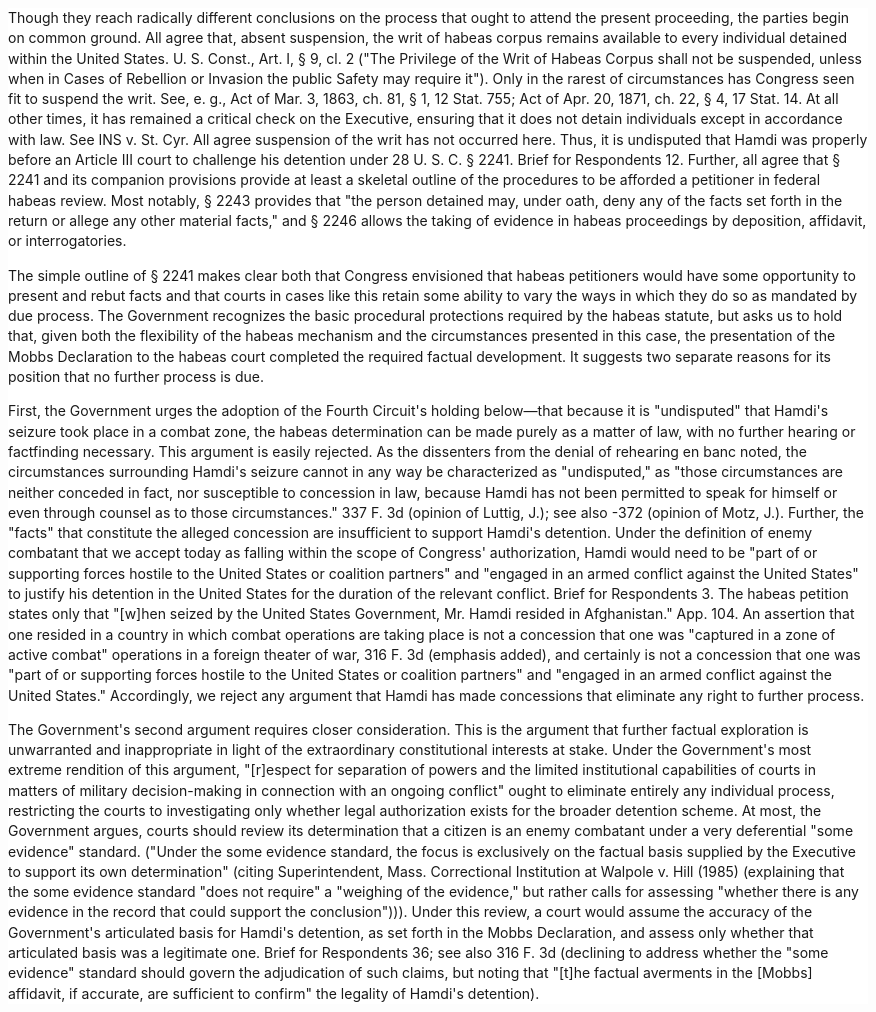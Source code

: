Though they reach radically different conclusions on the process that ought to attend the present proceeding, the parties begin on common ground. All agree that, absent suspension, the writ of habeas corpus remains available to every individual detained within the United States. U. S. Const., Art. I, § 9, cl. 2 ("The Privilege of the Writ of Habeas Corpus shall not be suspended, unless when in Cases of Rebellion or Invasion the public Safety may require it"). Only in the rarest of circumstances has Congress seen fit to suspend the writ. See, e. g., Act of Mar. 3, 1863, ch. 81, § 1, 12 Stat. 755; Act of Apr. 20, 1871, ch. 22, § 4, 17 Stat. 14. At all other times, it has remained a critical check on the Executive, ensuring that it does not detain individuals except in accordance with law. See INS v. St. Cyr. All agree suspension of the writ has not occurred here. Thus, it is undisputed that Hamdi was properly before an Article III court to challenge his detention under 28 U. S. C. § 2241. Brief for Respondents 12. Further, all agree that § 2241 and its companion provisions provide at least a skeletal outline of the procedures to be afforded a petitioner in federal habeas review. Most notably, § 2243 provides that "the person detained may, under oath, deny any of the facts set forth in the return or allege any other material facts," and § 2246 allows the taking of evidence in habeas proceedings by deposition, affidavit, or interrogatories.

The simple outline of § 2241 makes clear both that Congress envisioned that habeas petitioners would have some opportunity to present and rebut facts and that courts in cases like this retain some ability to vary the ways in which they do so as mandated by due process. The Government recognizes the basic procedural protections required by the habeas statute, but asks us to hold that, given both the flexibility of the habeas mechanism and the circumstances presented in this case, the presentation of the Mobbs Declaration to the habeas court completed the required factual development. It suggests two separate reasons for its position that no further process is due.

First, the Government urges the adoption of the Fourth Circuit's holding below—that because it is "undisputed" that Hamdi's seizure took place in a combat zone, the habeas determination can be made purely as a matter of law, with no further hearing or factfinding necessary. This argument is easily rejected. As the dissenters from the denial of rehearing en banc noted, the circumstances surrounding Hamdi's seizure cannot in any way be characterized as "undisputed," as "those circumstances are neither conceded in fact, nor susceptible to concession in law, because Hamdi has not been permitted to speak for himself or even through counsel as to those circumstances." 337 F. 3d (opinion of Luttig, J.); see also -372 (opinion of Motz, J.). Further, the "facts" that constitute the alleged concession are insufficient to support Hamdi's detention. Under the definition of enemy combatant that we accept today as falling within the scope of Congress' authorization, Hamdi would need to be "part of or supporting forces hostile to the United States or coalition partners" and "engaged in an armed conflict against the United States" to justify his detention in the United States for the duration of the relevant conflict. Brief for Respondents 3. The habeas petition states only that "[w]hen seized by the United States Government, Mr. Hamdi resided in Afghanistan." App. 104. An assertion that one resided in a country in which combat operations are taking place is not a concession that one was "captured in a zone of active combat" operations in a foreign theater of war, 316 F. 3d (emphasis added), and certainly is not a concession that one was "part of or supporting forces hostile to the United States or coalition partners" and "engaged in an armed conflict against the United States." Accordingly, we reject any argument that Hamdi has made concessions that eliminate any right to further process.

The Government's second argument requires closer consideration. This is the argument that further factual exploration is unwarranted and inappropriate in light of the extraordinary constitutional interests at stake. Under the Government's most extreme rendition of this argument, "[r]espect for separation of powers and the limited institutional capabilities of courts in matters of military decision-making in connection with an ongoing conflict" ought to eliminate entirely any individual process, restricting the courts to investigating only whether legal authorization exists for the broader detention scheme. At most, the Government argues, courts should review its determination that a citizen is an enemy combatant under a very deferential "some evidence" standard.  ("Under the some evidence standard, the focus is exclusively on the factual basis supplied by the Executive to support its own determination" (citing Superintendent, Mass. Correctional Institution at Walpole v. Hill (1985) (explaining that the some evidence standard "does not require" a "weighing of the evidence," but rather calls for assessing "whether there is any evidence in the record that could support the conclusion"))). Under this review, a court would assume the accuracy of the Government's articulated basis for Hamdi's detention, as set forth in the Mobbs Declaration, and assess only whether that articulated basis was a legitimate one. Brief for Respondents 36; see also 316 F. 3d (declining to address whether the "some evidence" standard should govern the adjudication of such claims, but noting that "[t]he factual averments in the [Mobbs] affidavit, if accurate, are sufficient to confirm" the legality of Hamdi's detention).
